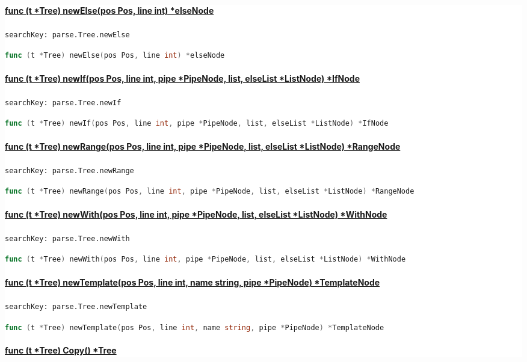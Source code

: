 #### <a id="Tree.newElse" href="#Tree.newElse">func (t *Tree) newElse(pos Pos, line int) *elseNode</a>

```
searchKey: parse.Tree.newElse
```

```Go
func (t *Tree) newElse(pos Pos, line int) *elseNode
```

#### <a id="Tree.newIf" href="#Tree.newIf">func (t *Tree) newIf(pos Pos, line int, pipe *PipeNode, list, elseList *ListNode) *IfNode</a>

```
searchKey: parse.Tree.newIf
```

```Go
func (t *Tree) newIf(pos Pos, line int, pipe *PipeNode, list, elseList *ListNode) *IfNode
```

#### <a id="Tree.newRange" href="#Tree.newRange">func (t *Tree) newRange(pos Pos, line int, pipe *PipeNode, list, elseList *ListNode) *RangeNode</a>

```
searchKey: parse.Tree.newRange
```

```Go
func (t *Tree) newRange(pos Pos, line int, pipe *PipeNode, list, elseList *ListNode) *RangeNode
```

#### <a id="Tree.newWith" href="#Tree.newWith">func (t *Tree) newWith(pos Pos, line int, pipe *PipeNode, list, elseList *ListNode) *WithNode</a>

```
searchKey: parse.Tree.newWith
```

```Go
func (t *Tree) newWith(pos Pos, line int, pipe *PipeNode, list, elseList *ListNode) *WithNode
```

#### <a id="Tree.newTemplate" href="#Tree.newTemplate">func (t *Tree) newTemplate(pos Pos, line int, name string, pipe *PipeNode) *TemplateNode</a>

```
searchKey: parse.Tree.newTemplate
```

```Go
func (t *Tree) newTemplate(pos Pos, line int, name string, pipe *PipeNode) *TemplateNode
```

#### <a id="Tree.Copy" href="#Tree.Copy">func (t *Tree) Copy() *Tree</a>
